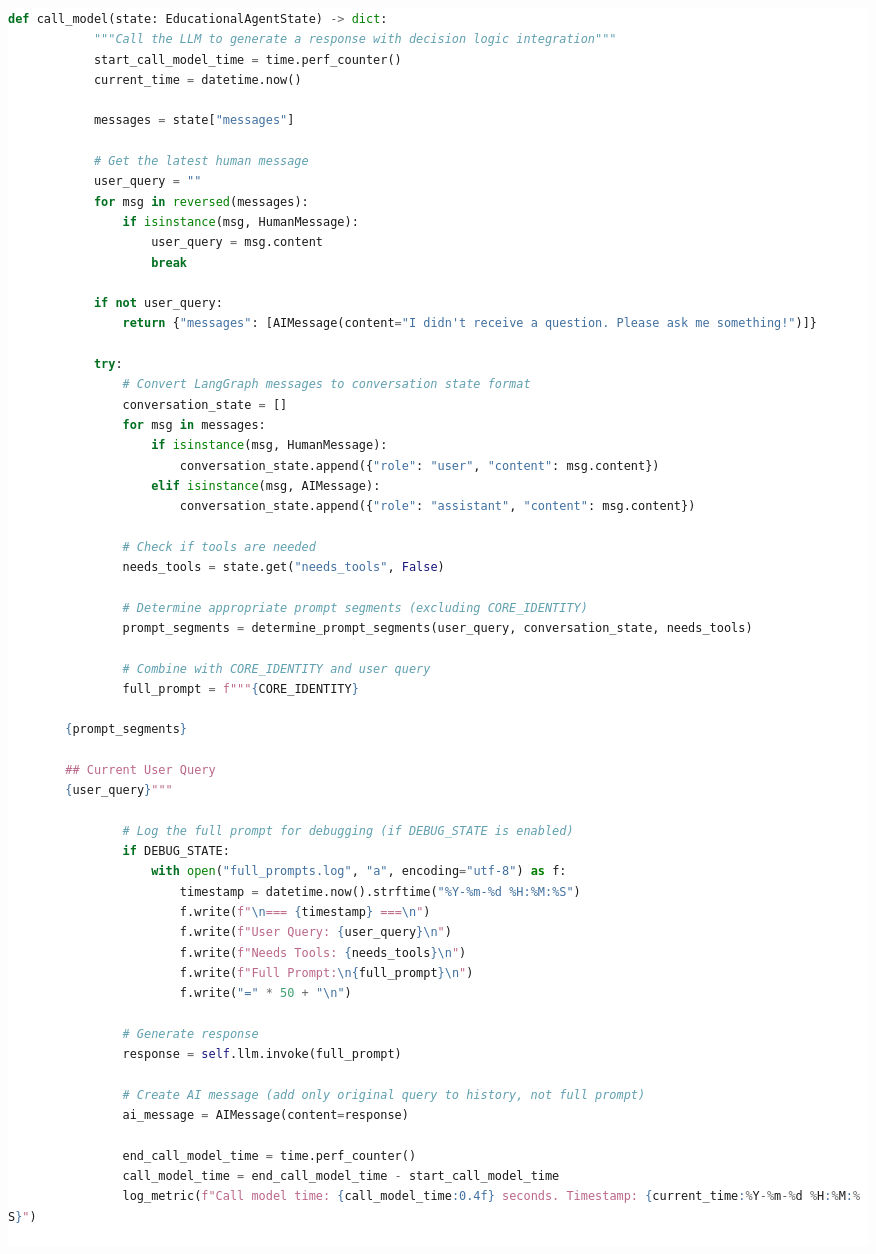 ```python
def call_model(state: EducationalAgentState) -> dict:
            """Call the LLM to generate a response with decision logic integration"""
            start_call_model_time = time.perf_counter()
            current_time = datetime.now()
            
            messages = state["messages"]
            
            # Get the latest human message
            user_query = ""
            for msg in reversed(messages):
                if isinstance(msg, HumanMessage):
                    user_query = msg.content
                    break
            
            if not user_query:
                return {"messages": [AIMessage(content="I didn't receive a question. Please ask me something!")]}
            
            try:
                # Convert LangGraph messages to conversation state format
                conversation_state = []
                for msg in messages:
                    if isinstance(msg, HumanMessage):
                        conversation_state.append({"role": "user", "content": msg.content})
                    elif isinstance(msg, AIMessage):
                        conversation_state.append({"role": "assistant", "content": msg.content})
                
                # Check if tools are needed
                needs_tools = state.get("needs_tools", False)
                
                # Determine appropriate prompt segments (excluding CORE_IDENTITY)
                prompt_segments = determine_prompt_segments(user_query, conversation_state, needs_tools)
                
                # Combine with CORE_IDENTITY and user query
                full_prompt = f"""{CORE_IDENTITY}
        
        {prompt_segments}
        
        ## Current User Query
        {user_query}"""
                
                # Log the full prompt for debugging (if DEBUG_STATE is enabled)
                if DEBUG_STATE:
                    with open("full_prompts.log", "a", encoding="utf-8") as f:
                        timestamp = datetime.now().strftime("%Y-%m-%d %H:%M:%S")
                        f.write(f"\n=== {timestamp} ===\n")
                        f.write(f"User Query: {user_query}\n")
                        f.write(f"Needs Tools: {needs_tools}\n")
                        f.write(f"Full Prompt:\n{full_prompt}\n")
                        f.write("=" * 50 + "\n")
                
                # Generate response
                response = self.llm.invoke(full_prompt)
                
                # Create AI message (add only original query to history, not full prompt)
                ai_message = AIMessage(content=response)
                
                end_call_model_time = time.perf_counter()
                call_model_time = end_call_model_time - start_call_model_time
                log_metric(f"Call model time: {call_model_time:0.4f} seconds. Timestamp: {current_time:%Y-%m-%d %H:%M:%S}")
                
```